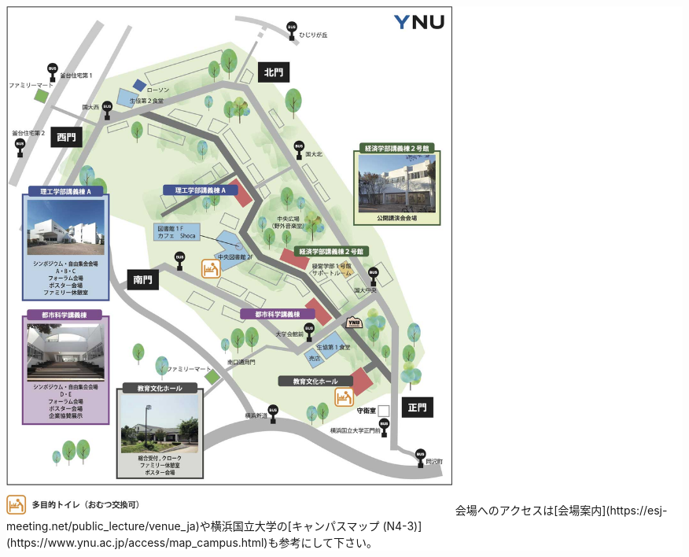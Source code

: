 <img src="media/media/image7.jpeg" style="width:5.90556in;height:6.73056in" alt="キャンパスマップ" />  
会場へのアクセスは[会場案内](https://esj-meeting.net/public_lecture/venue_ja)や横浜国立大学の[キャンパスマップ (N4-3)](https://www.ynu.ac.jp/access/map_campus.html)も参考にして下さい。
